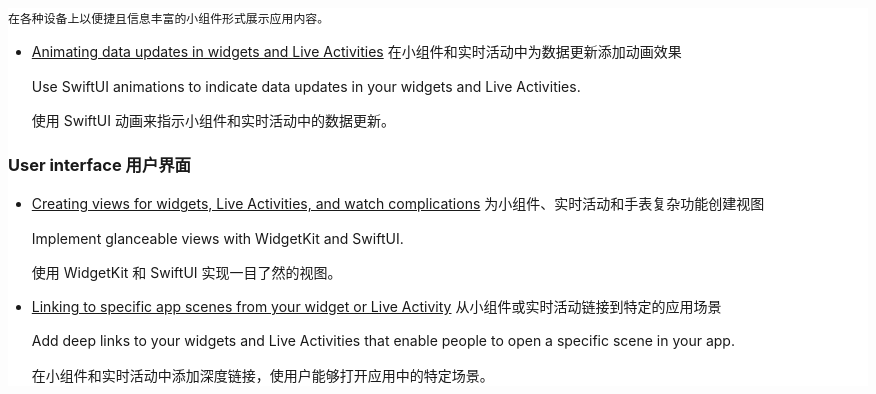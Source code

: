 	在各种设备上以便捷且信息丰富的小组件形式展示应用内容。
	
- [Animating data updates in widgets and Live Activities](https://developer.apple.com/documentation/WidgetKit/Animating-data-updates-in-widgets-and-live-activities) 在小组件和实时活动中为数据更新添加动画效果

	Use SwiftUI animations to indicate data updates in your widgets and Live Activities.
	
	使用 SwiftUI 动画来指示小组件和实时活动中的数据更新。

### User interface 用户界面

- [Creating views for widgets, Live Activities, and watch complications](https://developer.apple.com/documentation/WidgetKit/Creating-views-for-widgets-Live-Activities-and-watch-complications) 为小组件、实时活动和手表复杂功能创建视图

	Implement glanceable views with WidgetKit and SwiftUI.
	
	使用 WidgetKit 和 SwiftUI 实现一目了然的视图。

- [Linking to specific app scenes from your widget or Live Activity](https://developer.apple.com/documentation/WidgetKit/Linking-to-specific-app-scenes-from-your-widget-or-Live-Activity) 从小组件或实时活动链接到特定的应用场景

	Add deep links to your widgets and Live Activities that enable people to open a specific scene in your app.
	
	在小组件和实时活动中添加深度链接，使用户能够打开应用中的特定场景。